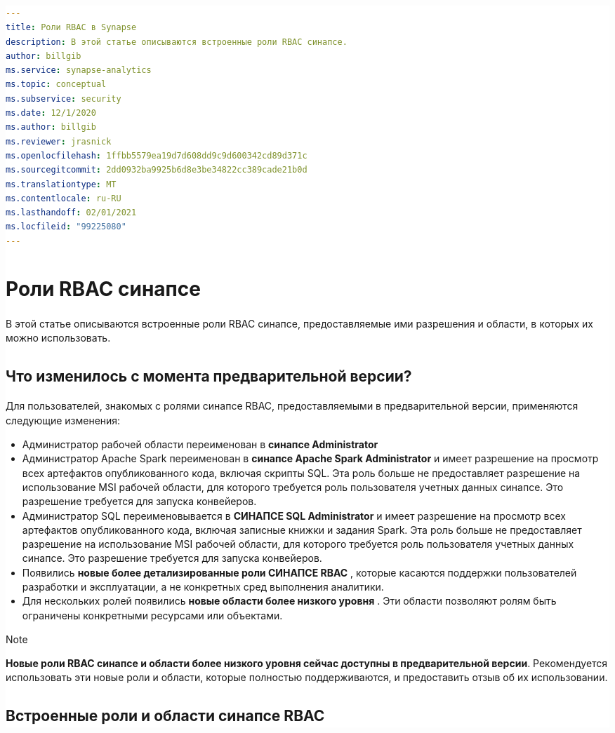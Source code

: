 ```yaml
---
title: Роли RBAC в Synapse
description: В этой статье описываются встроенные роли RBAC синапсе.
author: billgib
ms.service: synapse-analytics
ms.topic: conceptual
ms.subservice: security
ms.date: 12/1/2020
ms.author: billgib
ms.reviewer: jrasnick
ms.openlocfilehash: 1ffbb5579ea19d7d608dd9c9d600342cd89d371c
ms.sourcegitcommit: 2dd0932ba9925b6d8e3be34822cc389cade21b0d
ms.translationtype: MT
ms.contentlocale: ru-RU
ms.lasthandoff: 02/01/2021
ms.locfileid: "99225080"
---
```

# <a name="synapse-rbac-roles"></a>Роли RBAC синапсе

В этой статье описываются встроенные роли RBAC синапсе, предоставляемые ими разрешения и области, в которых их можно использовать.  

## <a name="whats-changed-since-the-preview"></a>Что изменилось с момента предварительной версии?
Для пользователей, знакомых с ролями синапсе RBAC, предоставляемыми в предварительной версии, применяются следующие изменения:
- Администратор рабочей области переименован в **синапсе Administrator**
- Администратор Apache Spark переименован в **синапсе Apache Spark Administrator** и имеет разрешение на просмотр всех артефактов опубликованного кода, включая скрипты SQL.  Эта роль больше не предоставляет разрешение на использование MSI рабочей области, для которого требуется роль пользователя учетных данных синапсе.  Это разрешение требуется для запуска конвейеров. 
- Администратор SQL переименовывается в **СИНАПСЕ SQL Administrator** и имеет разрешение на просмотр всех артефактов опубликованного кода, включая записные книжки и задания Spark.  Эта роль больше не предоставляет разрешение на использование MSI рабочей области, для которого требуется роль пользователя учетных данных синапсе. Это разрешение требуется для запуска конвейеров.
- Появились **новые более детализированные роли СИНАПСЕ RBAC** , которые касаются поддержки пользователей разработки и эксплуатации, а не конкретных сред выполнения аналитики.  
- Для нескольких ролей появились **новые области более низкого уровня** .  Эти области позволяют ролям быть ограничены конкретными ресурсами или объектами.

>[!Note]
>**Новые роли RBAC синапсе и области более низкого уровня сейчас доступны в предварительной версии**.  Рекомендуется использовать эти новые роли и области, которые полностью поддерживаются, и предоставить отзыв об их использовании.

## <a name="built-in-synapse-rbac-roles-and-scopes"></a>Встроенные роли и области синапсе RBAC
